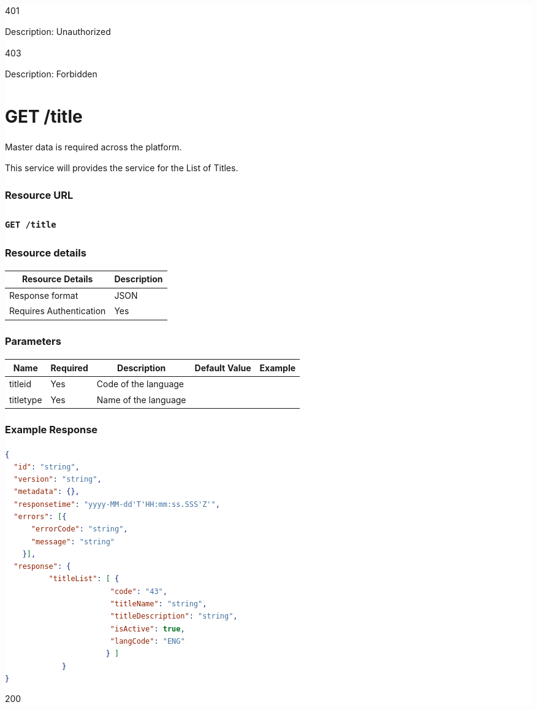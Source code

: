401

Description: Unauthorized

403

Description: Forbidden

# GET /title
Master data is required across the platform. 

This service will provides the service for the List of Titles.

### Resource URL
### `GET /title`

### Resource details

Resource Details | Description
------------ | -------------
Response format | JSON
Requires Authentication | Yes

### Parameters
Name | Required | Description | Default Value | Example
-----|----------|-------------|---------------|--------
titleid|Yes|Code of the language| | 
titletype|Yes|Name of the language| | 


### Example Response
```JSON
{
  "id": "string",
  "version": "string",
  "metadata": {},
  "responsetime": "yyyy-MM-dd'T'HH:mm:ss.SSS'Z'",
  "errors": [{
      "errorCode": "string",
      "message": "string"
    }],
  "response": {
          "titleList": [ {
                        "code": "43",
                        "titleName": "string",
                        "titleDescription": "string",
                        "isActive": true,
                        "langCode": "ENG"
                       } ]
             }
}
```
200
